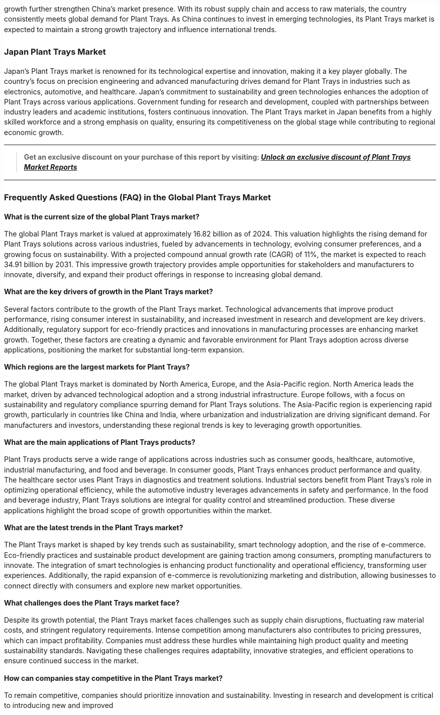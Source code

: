 growth further strengthen China&rsquo;s market presence. With its robust supply chain and access to raw materials, the country consistently meets global demand for Plant Trays. As China continues to invest in emerging technologies, its Plant Trays market is expected to maintain a strong growth trajectory and influence international trends.</p><h3>Japan Plant Trays Market</h3><p>Japan&rsquo;s Plant Trays market is renowned for its technological expertise and innovation, making it a key player globally. The country&rsquo;s focus on precision engineering and advanced manufacturing drives demand for Plant Trays in industries such as electronics, automotive, and healthcare. Japan&rsquo;s commitment to sustainability and green technologies enhances the adoption of Plant Trays across various applications. Government funding for research and development, coupled with partnerships between industry leaders and academic institutions, fosters continuous innovation. The Plant Trays market in Japan benefits from a highly skilled workforce and a strong emphasis on quality, ensuring its competitiveness on the global stage while contributing to regional economic growth.</p><hr /><blockquote><p><strong>Get an exclusive discount on your purchase of this report by visiting: <em><a href="://marketresearchpulse.com/ask-for-discount/91736?utm_source=Github&amp;utm_medium=022">Unlock an exclusive discount of Plant Trays Market Reports</a></em>&nbsp;</strong></p></blockquote><hr /><h3>Frequently Asked Questions (FAQ) in the Global Plant Trays Market</h3><p><strong>What is the current size of the global Plant Trays market?</strong></p><p>The global Plant Trays market is valued at approximately 16.82 billion as of 2024. This valuation highlights the rising demand for Plant Trays solutions across various industries, fueled by advancements in technology, evolving consumer preferences, and a growing focus on sustainability. With a projected compound annual growth rate (CAGR) of 11%, the market is expected to reach 34.91 billion by 2031. This impressive growth trajectory provides ample opportunities for stakeholders and manufacturers to innovate, diversify, and expand their product offerings in response to increasing global demand.</p><p><strong>What are the key drivers of growth in the Plant Trays market?</strong></p><p>Several factors contribute to the growth of the Plant Trays market. Technological advancements that improve product performance, rising consumer interest in sustainability, and increased investment in research and development are key drivers. Additionally, regulatory support for eco-friendly practices and innovations in manufacturing processes are enhancing market growth. Together, these factors are creating a dynamic and favorable environment for Plant Trays adoption across diverse applications, positioning the market for substantial long-term expansion.</p><p><strong>Which regions are the largest markets for Plant Trays?</strong></p><p>The global Plant Trays market is dominated by North America, Europe, and the Asia-Pacific region. North America leads the market, driven by advanced technological adoption and a strong industrial infrastructure. Europe follows, with a focus on sustainability and regulatory compliance spurring demand for Plant Trays solutions. The Asia-Pacific region is experiencing rapid growth, particularly in countries like China and India, where urbanization and industrialization are driving significant demand. For manufacturers and investors, understanding these regional trends is key to leveraging growth opportunities.</p><p><strong>What are the main applications of Plant Trays products?</strong></p><p>Plant Trays products serve a wide range of applications across industries such as consumer goods, healthcare, automotive, industrial manufacturing, and food and beverage. In consumer goods, Plant Trays enhances product performance and quality. The healthcare sector uses Plant Trays in diagnostics and treatment solutions. Industrial sectors benefit from Plant Trays&rsquo;s role in optimizing operational efficiency, while the automotive industry leverages advancements in safety and performance. In the food and beverage industry, Plant Trays solutions are integral for quality control and streamlined production. These diverse applications highlight the broad scope of growth opportunities within the market.</p><p><strong>What are the latest trends in the Plant Trays market?</strong></p><p>The Plant Trays market is shaped by key trends such as sustainability, smart technology adoption, and the rise of e-commerce. Eco-friendly practices and sustainable product development are gaining traction among consumers, prompting manufacturers to innovate. The integration of smart technologies is enhancing product functionality and operational efficiency, transforming user experiences. Additionally, the rapid expansion of e-commerce is revolutionizing marketing and distribution, allowing businesses to connect directly with consumers and explore new market opportunities.</p><p><strong>What challenges does the Plant Trays market face?</strong></p><p>Despite its growth potential, the Plant Trays market faces challenges such as supply chain disruptions, fluctuating raw material costs, and stringent regulatory requirements. Intense competition among manufacturers also contributes to pricing pressures, which can impact profitability. Companies must address these hurdles while maintaining high product quality and meeting sustainability standards. Navigating these challenges requires adaptability, innovative strategies, and efficient operations to ensure continued success in the market.</p><p><strong>How can companies stay competitive in the Plant Trays market?</strong></p><p>To remain competitive, companies should prioritize innovation and sustainability. Investing in research and development is critical to introducing new and improved